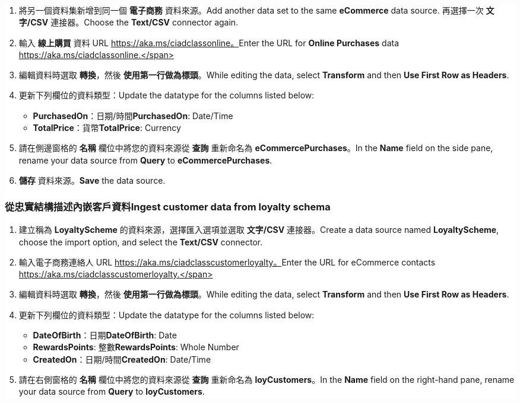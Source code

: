 1. <span data-ttu-id="6d20d-127">將另一個資料集新增到同一個 **電子商務** 資料來源。</span><span class="sxs-lookup"><span data-stu-id="6d20d-127">Add another data set to the same **eCommerce** data source.</span></span> <span data-ttu-id="6d20d-128">再選擇一次 **文字/CSV** 連接器。</span><span class="sxs-lookup"><span data-stu-id="6d20d-128">Choose the **Text/CSV** connector again.</span></span>

1. <span data-ttu-id="6d20d-129">輸入 **線上購買** 資料 URL https://aka.ms/ciadclassonline。</span><span class="sxs-lookup"><span data-stu-id="6d20d-129">Enter the URL for **Online Purchases** data https://aka.ms/ciadclassonline.</span></span>

1. <span data-ttu-id="6d20d-130">編輯資料時選取 **轉換**，然後 **使用第一行做為標頭**。</span><span class="sxs-lookup"><span data-stu-id="6d20d-130">While editing the data, select **Transform** and then **Use First Row as Headers**.</span></span>

1. <span data-ttu-id="6d20d-131">更新下列欄位的資料類型：</span><span class="sxs-lookup"><span data-stu-id="6d20d-131">Update the datatype for the columns listed below:</span></span>
   - <span data-ttu-id="6d20d-132">**PurchasedOn**：日期/時間</span><span class="sxs-lookup"><span data-stu-id="6d20d-132">**PurchasedOn**: Date/Time</span></span>
   - <span data-ttu-id="6d20d-133">**TotalPrice**：貨幣</span><span class="sxs-lookup"><span data-stu-id="6d20d-133">**TotalPrice**: Currency</span></span>

1. <span data-ttu-id="6d20d-134">請在側邊窗格的 **名稱** 欄位中將您的資料來源從 **查詢** 重新命名為 **eCommercePurchases**。</span><span class="sxs-lookup"><span data-stu-id="6d20d-134">In the **Name** field on the side pane, rename your data source from **Query** to **eCommercePurchases**.</span></span>

1. <span data-ttu-id="6d20d-135">**儲存** 資料來源。</span><span class="sxs-lookup"><span data-stu-id="6d20d-135">**Save** the data source.</span></span>

### <a name="ingest-customer-data-from-loyalty-schema"></a><span data-ttu-id="6d20d-136">從忠實結構描述內嵌客戶資料</span><span class="sxs-lookup"><span data-stu-id="6d20d-136">Ingest customer data from loyalty schema</span></span>

1. <span data-ttu-id="6d20d-137">建立稱為 **LoyaltyScheme** 的資料來源，選擇匯入選項並選取 **文字/CSV** 連接器。</span><span class="sxs-lookup"><span data-stu-id="6d20d-137">Create a data source named **LoyaltyScheme**, choose the import option, and select the **Text/CSV** connector.</span></span>

1. <span data-ttu-id="6d20d-138">輸入電子商務連絡人 URL https://aka.ms/ciadclasscustomerloyalty。</span><span class="sxs-lookup"><span data-stu-id="6d20d-138">Enter the URL for eCommerce contacts https://aka.ms/ciadclasscustomerloyalty.</span></span>

1. <span data-ttu-id="6d20d-139">編輯資料時選取 **轉換**，然後 **使用第一行做為標頭**。</span><span class="sxs-lookup"><span data-stu-id="6d20d-139">While editing the data, select **Transform** and then **Use First Row as Headers**.</span></span>

1. <span data-ttu-id="6d20d-140">更新下列欄位的資料類型：</span><span class="sxs-lookup"><span data-stu-id="6d20d-140">Update the datatype for the columns listed below:</span></span>
   - <span data-ttu-id="6d20d-141">**DateOfBirth**：日期</span><span class="sxs-lookup"><span data-stu-id="6d20d-141">**DateOfBirth**: Date</span></span>
   - <span data-ttu-id="6d20d-142">**RewardsPoints**: 整數</span><span class="sxs-lookup"><span data-stu-id="6d20d-142">**RewardsPoints**: Whole Number</span></span>
   - <span data-ttu-id="6d20d-143">**CreatedOn**：日期/時間</span><span class="sxs-lookup"><span data-stu-id="6d20d-143">**CreatedOn**: Date/Time</span></span>

1. <span data-ttu-id="6d20d-144">請在右側窗格的 **名稱** 欄位中將您的資料來源從 **查詢** 重新命名為 **loyCustomers**。</span><span class="sxs-lookup"><span data-stu-id="6d20d-144">In the **Name** field on the right-hand pane, rename your data source from **Query** to **loyCustomers**.</span></span>
